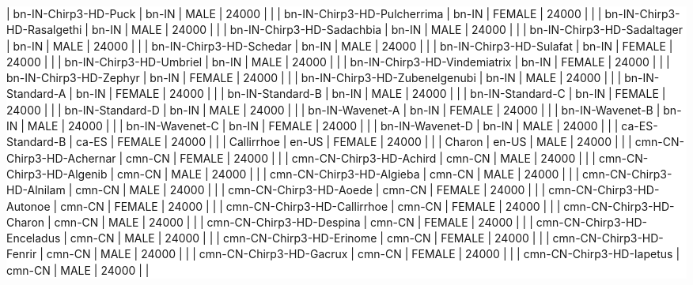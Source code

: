 | bn-IN-Chirp3-HD-Puck | bn-IN | MALE | 24000 |  |
| bn-IN-Chirp3-HD-Pulcherrima | bn-IN | FEMALE | 24000 |  |
| bn-IN-Chirp3-HD-Rasalgethi | bn-IN | MALE | 24000 |  |
| bn-IN-Chirp3-HD-Sadachbia | bn-IN | MALE | 24000 |  |
| bn-IN-Chirp3-HD-Sadaltager | bn-IN | MALE | 24000 |  |
| bn-IN-Chirp3-HD-Schedar | bn-IN | MALE | 24000 |  |
| bn-IN-Chirp3-HD-Sulafat | bn-IN | FEMALE | 24000 |  |
| bn-IN-Chirp3-HD-Umbriel | bn-IN | MALE | 24000 |  |
| bn-IN-Chirp3-HD-Vindemiatrix | bn-IN | FEMALE | 24000 |  |
| bn-IN-Chirp3-HD-Zephyr | bn-IN | FEMALE | 24000 |  |
| bn-IN-Chirp3-HD-Zubenelgenubi | bn-IN | MALE | 24000 |  |
| bn-IN-Standard-A | bn-IN | FEMALE | 24000 |  |
| bn-IN-Standard-B | bn-IN | MALE | 24000 |  |
| bn-IN-Standard-C | bn-IN | FEMALE | 24000 |  |
| bn-IN-Standard-D | bn-IN | MALE | 24000 |  |
| bn-IN-Wavenet-A | bn-IN | FEMALE | 24000 |  |
| bn-IN-Wavenet-B | bn-IN | MALE | 24000 |  |
| bn-IN-Wavenet-C | bn-IN | FEMALE | 24000 |  |
| bn-IN-Wavenet-D | bn-IN | MALE | 24000 |  |
| ca-ES-Standard-B | ca-ES | FEMALE | 24000 |  |
| Callirrhoe | en-US | FEMALE | 24000 |  |
| Charon | en-US | MALE | 24000 |  |
| cmn-CN-Chirp3-HD-Achernar | cmn-CN | FEMALE | 24000 |  |
| cmn-CN-Chirp3-HD-Achird | cmn-CN | MALE | 24000 |  |
| cmn-CN-Chirp3-HD-Algenib | cmn-CN | MALE | 24000 |  |
| cmn-CN-Chirp3-HD-Algieba | cmn-CN | MALE | 24000 |  |
| cmn-CN-Chirp3-HD-Alnilam | cmn-CN | MALE | 24000 |  |
| cmn-CN-Chirp3-HD-Aoede | cmn-CN | FEMALE | 24000 |  |
| cmn-CN-Chirp3-HD-Autonoe | cmn-CN | FEMALE | 24000 |  |
| cmn-CN-Chirp3-HD-Callirrhoe | cmn-CN | FEMALE | 24000 |  |
| cmn-CN-Chirp3-HD-Charon | cmn-CN | MALE | 24000 |  |
| cmn-CN-Chirp3-HD-Despina | cmn-CN | FEMALE | 24000 |  |
| cmn-CN-Chirp3-HD-Enceladus | cmn-CN | MALE | 24000 |  |
| cmn-CN-Chirp3-HD-Erinome | cmn-CN | FEMALE | 24000 |  |
| cmn-CN-Chirp3-HD-Fenrir | cmn-CN | MALE | 24000 |  |
| cmn-CN-Chirp3-HD-Gacrux | cmn-CN | FEMALE | 24000 |  |
| cmn-CN-Chirp3-HD-Iapetus | cmn-CN | MALE | 24000 |  |